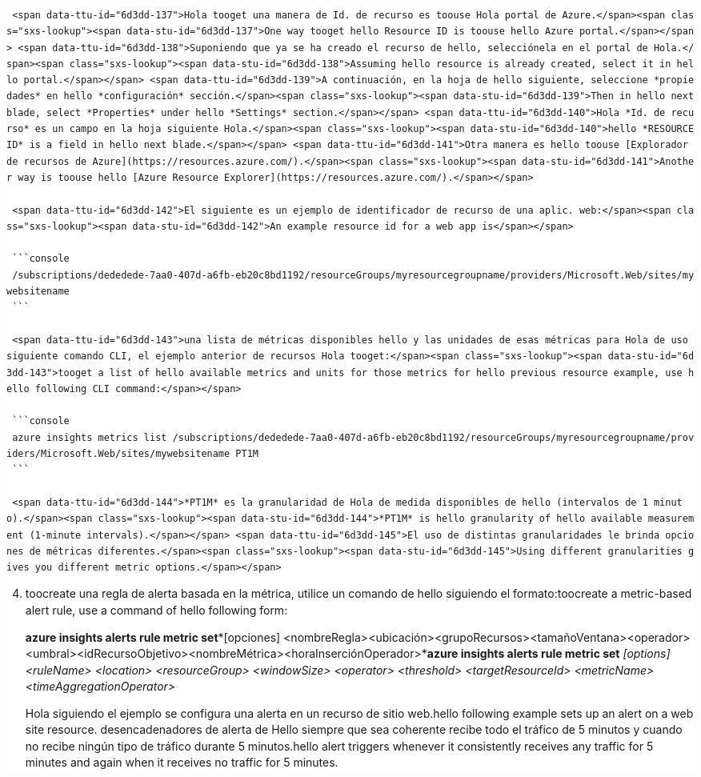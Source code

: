      <span data-ttu-id="6d3dd-137">Hola tooget una manera de Id. de recurso es toouse Hola portal de Azure.</span><span class="sxs-lookup"><span data-stu-id="6d3dd-137">One way tooget hello Resource ID is toouse hello Azure portal.</span></span> <span data-ttu-id="6d3dd-138">Suponiendo que ya se ha creado el recurso de hello, selecciónela en el portal de Hola.</span><span class="sxs-lookup"><span data-stu-id="6d3dd-138">Assuming hello resource is already created, select it in hello portal.</span></span> <span data-ttu-id="6d3dd-139">A continuación, en la hoja de hello siguiente, seleccione *propiedades* en hello *configuración* sección.</span><span class="sxs-lookup"><span data-stu-id="6d3dd-139">Then in hello next blade, select *Properties* under hello *Settings* section.</span></span> <span data-ttu-id="6d3dd-140">Hola *Id. de recurso* es un campo en la hoja siguiente Hola.</span><span class="sxs-lookup"><span data-stu-id="6d3dd-140">hello *RESOURCE ID* is a field in hello next blade.</span></span> <span data-ttu-id="6d3dd-141">Otra manera es hello toouse [Explorador de recursos de Azure](https://resources.azure.com/).</span><span class="sxs-lookup"><span data-stu-id="6d3dd-141">Another way is toouse hello [Azure Resource Explorer](https://resources.azure.com/).</span></span>

     <span data-ttu-id="6d3dd-142">El siguiente es un ejemplo de identificador de recurso de una aplic. web:</span><span class="sxs-lookup"><span data-stu-id="6d3dd-142">An example resource id for a web app is</span></span>

     ```console
     /subscriptions/dededede-7aa0-407d-a6fb-eb20c8bd1192/resourceGroups/myresourcegroupname/providers/Microsoft.Web/sites/mywebsitename
     ```

     <span data-ttu-id="6d3dd-143">una lista de métricas disponibles hello y las unidades de esas métricas para Hola de uso siguiente comando CLI, el ejemplo anterior de recursos Hola tooget:</span><span class="sxs-lookup"><span data-stu-id="6d3dd-143">tooget a list of hello available metrics and units for those metrics for hello previous resource example, use hello following CLI command:</span></span>  

     ```console
     azure insights metrics list /subscriptions/dededede-7aa0-407d-a6fb-eb20c8bd1192/resourceGroups/myresourcegroupname/providers/Microsoft.Web/sites/mywebsitename PT1M
     ```

     <span data-ttu-id="6d3dd-144">*PT1M* es la granularidad de Hola de medida disponibles de hello (intervalos de 1 minuto).</span><span class="sxs-lookup"><span data-stu-id="6d3dd-144">*PT1M* is hello granularity of hello available measurement (1-minute intervals).</span></span> <span data-ttu-id="6d3dd-145">El uso de distintas granularidades le brinda opciones de métricas diferentes.</span><span class="sxs-lookup"><span data-stu-id="6d3dd-145">Using different granularities gives you different metric options.</span></span>
4. <span data-ttu-id="6d3dd-146">toocreate una regla de alerta basada en la métrica, utilice un comando de hello siguiendo el formato:</span><span class="sxs-lookup"><span data-stu-id="6d3dd-146">toocreate a metric-based alert rule, use a command of hello following form:</span></span>

    <span data-ttu-id="6d3dd-147">**azure insights alerts rule metric set***[opciones] &lt;nombreRegla&gt;&lt;ubicación&gt;&lt;grupoRecursos&gt;&lt;tamañoVentana&gt;&lt;operador&gt;&lt;umbral&gt;&lt;idRecursoObjetivo&gt;&lt;nombreMétrica&gt;&lt;horaInserciónOperador&gt;*</span><span class="sxs-lookup"><span data-stu-id="6d3dd-147">**azure insights alerts rule metric set** *[options] &lt;ruleName&gt; &lt;location&gt; &lt;resourceGroup&gt; &lt;windowSize&gt; &lt;operator&gt; &lt;threshold&gt; &lt;targetResourceId&gt; &lt;metricName&gt; &lt;timeAggregationOperator&gt;*</span></span>

    <span data-ttu-id="6d3dd-148">Hola siguiendo el ejemplo se configura una alerta en un recurso de sitio web.</span><span class="sxs-lookup"><span data-stu-id="6d3dd-148">hello following example sets up an alert on a web site resource.</span></span> <span data-ttu-id="6d3dd-149">desencadenadores de alerta de Hello siempre que sea coherente recibe todo el tráfico de 5 minutos y cuando no recibe ningún tipo de tráfico durante 5 minutos.</span><span class="sxs-lookup"><span data-stu-id="6d3dd-149">hello alert triggers whenever it consistently receives any traffic for 5 minutes and again when it receives no traffic for 5 minutes.</span></span>
